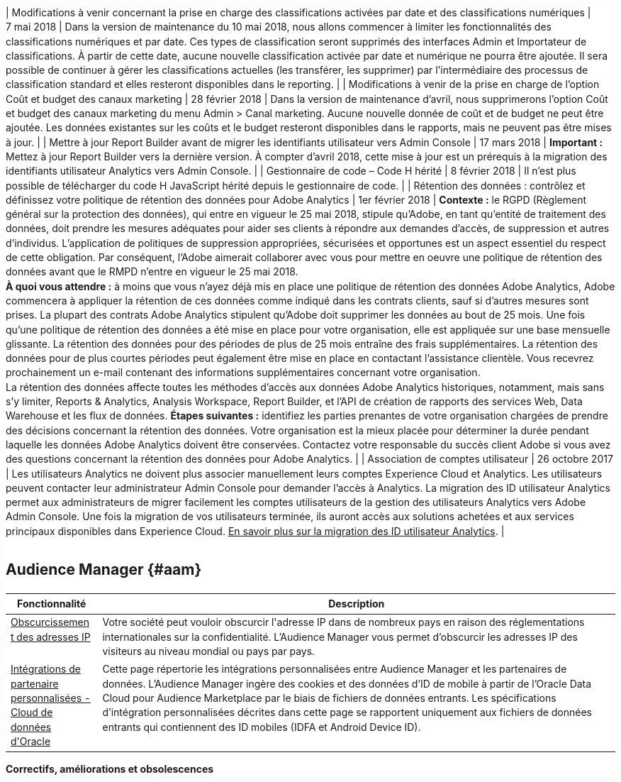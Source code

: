 | Modifications à venir concernant la prise en charge des classifications activées par date et des classifications numériques | 7 mai 2018 | Dans la version de maintenance du 10 mai 2018, nous allons commencer à limiter les fonctionnalités des classifications numériques et par date. Ces types de classification seront supprimés des interfaces Admin et Importateur de classifications. À partir de cette date, aucune nouvelle classification activée par date et numérique ne pourra être ajoutée. Il sera possible de continuer à gérer les classifications actuelles (les transférer, les supprimer) par l’intermédiaire des processus de classification standard et elles resteront disponibles dans le reporting. |
| Modifications à venir de la prise en charge de l’option Coût et budget des canaux marketing | 28 février 2018 | Dans la version de maintenance d’avril, nous supprimerons l’option Coût et budget des canaux marketing du menu Admin > Canal marketing. Aucune nouvelle donnée de coût et de budget ne peut être ajoutée. Les données existantes sur les coûts et le budget resteront disponibles dans le rapports, mais ne peuvent pas être mises à jour. |
| Mettre à jour Report Builder avant de migrer les identifiants utilisateur vers Admin Console | 17 mars 2018 | **Important :** Mettez à jour Report Builder vers la dernière version. À compter d’avril 2018, cette mise à jour est un prérequis à la migration des identifiants utilisateur Analytics vers Admin Console. |
| Gestionnaire de code – Code H hérité | 8 février 2018 | Il n’est plus possible de télécharger du code H JavaScript hérité depuis le gestionnaire de code. |
| Rétention des données : contrôlez et définissez votre politique de rétention des données pour Adobe Analytics | 1er février 2018 | **Contexte :** le RGPD (Règlement général sur la protection des données), qui entre en vigueur le 25 mai 2018, stipule qu’Adobe, en tant qu’entité de traitement des données, doit prendre les mesures adéquates pour aider ses clients à répondre aux demandes d’accès, de suppression et autres d’individus. L’application de politiques de suppression appropriées, sécurisées et opportunes est un aspect essentiel du respect de cette obligation. Par conséquent, l’Adobe aimerait collaborer avec vous pour mettre en oeuvre une politique de rétention des données avant que le RMPD n’entre en vigueur le 25 mai 2018.<br/>**À quoi vous attendre :** à moins que vous n’ayez déjà mis en place une politique de rétention des données Adobe Analytics, Adobe commencera à appliquer la rétention de ces données comme indiqué dans les contrats clients, sauf si d’autres mesures sont prises. La plupart des contrats Adobe Analytics stipulent qu’Adobe doit supprimer les données au bout de 25 mois. Une fois qu’une politique de rétention des données a été mise en place pour votre organisation, elle est appliquée sur une base mensuelle glissante. La rétention des données pour des périodes de plus de 25 mois entraîne des frais supplémentaires. La rétention des données pour de plus courtes périodes peut également être mise en place en contactant l’assistance clientèle. Vous recevrez prochainement un e-mail contenant des informations supplémentaires concernant votre organisation. <br/>La rétention des données affecte toutes les méthodes d’accès aux données Adobe Analytics historiques, notamment, mais sans s’y limiter, Reports &amp; Analytics, Analysis Workspace, Report Builder, et l’API de création de rapports des services Web, Data Warehouse et les flux de données. **Étapes suivantes :** identifiez les parties prenantes de votre organisation chargées de prendre des décisions concernant la rétention des données. Votre organisation est la mieux placée pour déterminer la durée pendant laquelle les données Adobe Analytics doivent être conservées. Contactez votre responsable du succès client Adobe si vous avez des questions concernant la rétention des données pour Adobe Analytics. |
| Association de comptes utilisateur | 26 octobre 2017 | Les utilisateurs Analytics ne doivent plus associer manuellement leurs comptes Experience Cloud et Analytics. Les utilisateurs peuvent contacter leur administrateur Admin Console pour demander l’accès à Analytics. La migration des ID utilisateur Analytics permet aux administrateurs de migrer facilement les comptes utilisateurs de la gestion des utilisateurs Analytics vers Adobe Admin Console. Une fois la migration de vos utilisateurs terminée, ils auront accès aux solutions achetées et aux services principaux disponibles dans Experience Cloud. [En savoir plus sur la migration des ID utilisateur Analytics](https://marketing.adobe.com/resources/help/fr_FR/experience-cloud/admin-console/analytics-migration/). |

## Audience Manager {#aam}

| Fonctionnalité | Description |
| -----------| ---------- |  
| [Obscurcissement des adresses IP](https://marketing.adobe.com/resources/help/en_US/aam/ip-obfuscation.html) | Votre société peut vouloir obscurcir l&#39;adresse IP dans de nombreux pays en raison des réglementations internationales sur la confidentialité. L’Audience Manager vous permet d’obscurcir les adresses IP des visiteurs au niveau mondial ou pays par pays. |
| [Intégrations de partenaire personnalisées - Cloud de données d&#39;Oracle](https://marketing.adobe.com/resources/help/en_US/aam/custom-partner-integrations.html) | Cette page répertorie les intégrations personnalisées entre Audience Manager et les partenaires de données. L’Audience Manager ingère des cookies et des données d’ID de mobile à partir de l’Oracle Data Cloud pour Audience Marketplace par le biais de fichiers de données entrants. Les spécifications d’intégration personnalisées décrites dans cette page se rapportent uniquement aux fichiers de données entrants qui contiennent des ID mobiles (IDFA et Android Device ID). |

**Correctifs, améliorations et obsolescences**
